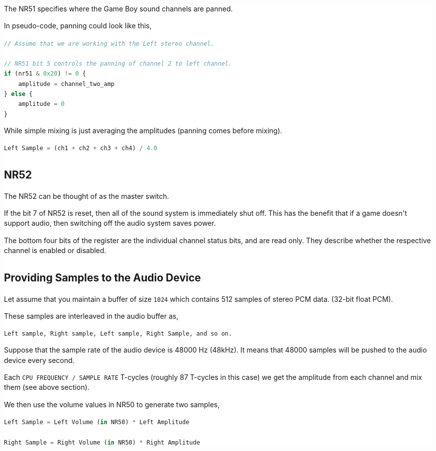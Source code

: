 The NR51 specifies where the Game Boy sound channels are panned.

In pseudo-code, panning could look like this,

```js
// Assume that we are working with the Left stereo channel.

// NR51 bit 5 controls the panning of channel 2 to left channel.
if (nr51 & 0x20) != 0 {
    amplitude = channel_two_amp
} else {
    amplitude = 0
}
```

While simple mixing is just averaging the amplitudes (panning comes before mixing).

```js
Left Sample = (ch1 + ch2 + ch3 + ch4) / 4.0
```

## NR52

The NR52 can be thought of as the master switch.

If the bit 7 of NR52 is reset, then all of the sound system is immediately shut off. This has the benefit that
if a game doesn't support audio, then switching off the audio system saves power.

The bottom four bits of the register are the individual channel status bits, and are read only. They describe
whether the respective channel is enabled or disabled.

## Providing Samples to the Audio Device

Let assume that you maintain a buffer of size `1024` which contains 512 samples of stereo PCM data. (32-bit float PCM).

These samples are interleaved in the audio buffer as,

```ascii
Left sample, Right sample, Left sample, Right Sample, and so on.
```

Suppose that the sample rate of the audio device is 48000 Hz (48kHz). It means that 48000 samples will be
pushed to the audio device every second.

Each `CPU FREQUENCY / SAMPLE RATE` T-cycles (roughly 87 T-cycles in this case) we get the
amplitude from each channel and mix them (see above section).

We then use the volume values in NR50 to generate two samples,

```python
Left Sample = Left Volume (in NR50) * Left Amplitude

Right Sample = Right Volume (in NR50) * Right Amplitude
```
